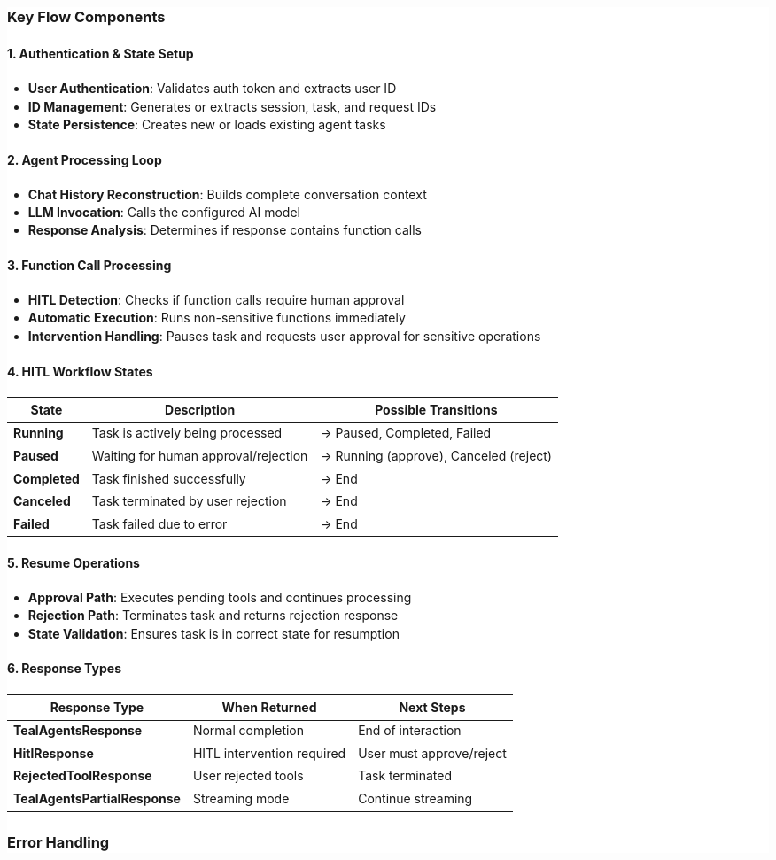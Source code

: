 ### Key Flow Components

#### 1. Authentication & State Setup

- **User Authentication**: Validates auth token and extracts user ID
- **ID Management**: Generates or extracts session, task, and request IDs
- **State Persistence**: Creates new or loads existing agent tasks

#### 2. Agent Processing Loop

- **Chat History Reconstruction**: Builds complete conversation context
- **LLM Invocation**: Calls the configured AI model
- **Response Analysis**: Determines if response contains function calls

#### 3. Function Call Processing

- **HITL Detection**: Checks if function calls require human approval
- **Automatic Execution**: Runs non-sensitive functions immediately
- **Intervention Handling**: Pauses task and requests user approval for sensitive operations

#### 4. HITL Workflow States

| State | Description | Possible Transitions |
|-------|-------------|---------------------|
| **Running** | Task is actively being processed | → Paused, Completed, Failed |
| **Paused** | Waiting for human approval/rejection | → Running (approve), Canceled (reject) |
| **Completed** | Task finished successfully | → End |
| **Canceled** | Task terminated by user rejection | → End |
| **Failed** | Task failed due to error | → End |

#### 5. Resume Operations

- **Approval Path**: Executes pending tools and continues processing
- **Rejection Path**: Terminates task and returns rejection response
- **State Validation**: Ensures task is in correct state for resumption

#### 6. Response Types

| Response Type | When Returned | Next Steps |
|---------------|---------------|------------|
| **TealAgentsResponse** | Normal completion | End of interaction |
| **HitlResponse** | HITL intervention required | User must approve/reject |
| **RejectedToolResponse** | User rejected tools | Task terminated |
| **TealAgentsPartialResponse** | Streaming mode | Continue streaming |

### Error Handling
